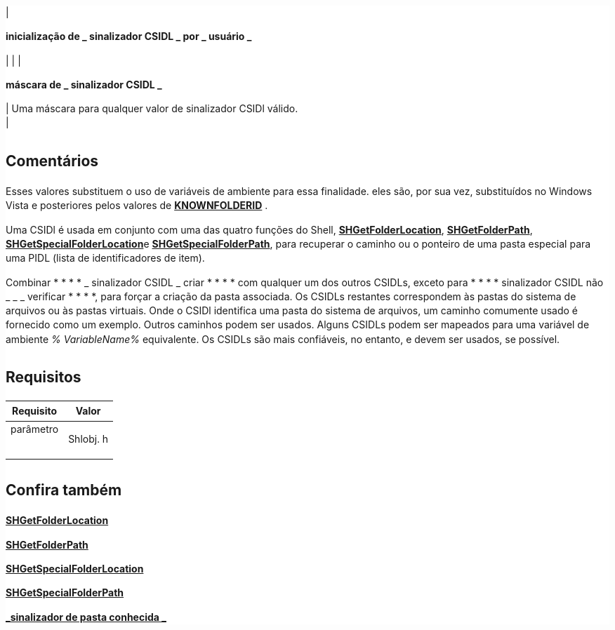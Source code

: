 | <span id="CSIDL_FLAG_PER_USER_INIT"></span><span id="csidl_flag_per_user_init"></span><dl> <dt>**inicialização de \_ sinalizador CSIDL \_ por \_ usuário \_**</dt> </dl>                                                                                                    |                                                                                                                                                                                                                                                                                                                                                                                                                                                                                                                                                                                                                                                                                                                                 |
| <span id="CSIDL_FLAG_MASK"></span><span id="csidl_flag_mask"></span><dl> <dt>**máscara de \_ sinalizador CSIDL \_**</dt> </dl>                                                                                                                                 | Uma máscara para qualquer valor de sinalizador CSIDl válido.<br/>                                                                                                                                                                                                                                                                                                                                                                                                                                                                                                                                                                                                                                                                               |



## <a name="remarks"></a>Comentários

Esses valores substituem o uso de variáveis de ambiente para essa finalidade. eles são, por sua vez, substituídos no Windows Vista e posteriores pelos valores de [**KNOWNFOLDERID**](knownfolderid.md) .

Uma CSIDl é usada em conjunto com uma das quatro funções do Shell, [**SHGetFolderLocation**](/windows/desktop/api/shlobj_core/nf-shlobj_core-shgetfolderlocation), [**SHGetFolderPath**](/windows/desktop/api/shlobj_core/nf-shlobj_core-shgetfolderpatha), [**SHGetSpecialFolderLocation**](/windows/desktop/api/shlobj_core/nf-shlobj_core-shgetspecialfolderlocation)e [**SHGetSpecialFolderPath**](/windows/desktop/api/shlobj_core/nf-shlobj_core-shgetspecialfolderpatha), para recuperar o caminho ou o ponteiro de uma pasta especial para uma PIDL (lista de identificadores de item).

Combinar * * * * \_ sinalizador CSIDL \_ criar * * * * com qualquer um dos outros CSIDLs, exceto para * * * * sinalizador CSIDL não \_ \_ \_ verificar * * * *, para forçar a criação da pasta associada. Os CSIDLs restantes correspondem às pastas do sistema de arquivos ou às pastas virtuais. Onde o CSIDl identifica uma pasta do sistema de arquivos, um caminho comumente usado é fornecido como um exemplo. Outros caminhos podem ser usados. Alguns CSIDLs podem ser mapeados para uma variável de ambiente *% VariableName%* equivalente. Os CSIDLs são mais confiáveis, no entanto, e devem ser usados, se possível.

## <a name="requirements"></a>Requisitos



| Requisito | Valor |
|-------------------|-------------------------------------------------------------------------------------|
| parâmetro<br/> | <dl> <dt>Shlobj. h</dt> </dl> |



## <a name="see-also"></a>Confira também

<dl> <dt>

[**SHGetFolderLocation**](/windows/desktop/api/shlobj_core/nf-shlobj_core-shgetfolderlocation)
</dt> <dt>

[**SHGetFolderPath**](/windows/desktop/api/shlobj_core/nf-shlobj_core-shgetfolderpatha)
</dt> <dt>

[**SHGetSpecialFolderLocation**](/windows/desktop/api/shlobj_core/nf-shlobj_core-shgetspecialfolderlocation)
</dt> <dt>

[**SHGetSpecialFolderPath**](/windows/desktop/api/shlobj_core/nf-shlobj_core-shgetspecialfolderpatha)
</dt> <dt>

[**\_sinalizador de pasta conhecida \_**](/windows/desktop/api/shlobj_core/ne-shlobj_core-known_folder_flag)
</dt> </dl>

 

 




